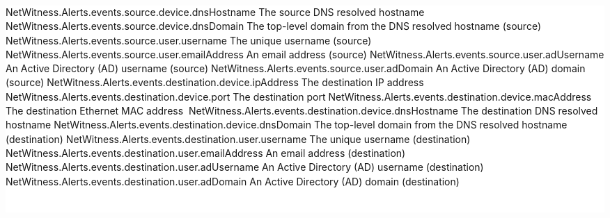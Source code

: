 <tr>
<td style="width: 404.667px;">NetWitness.Alerts.events.source.device.dnsHostname</td>
<td style="width: 315.333px;">The source DNS resolved hostname</td>
</tr>
<tr>
<td style="width: 404.667px;">NetWitness.Alerts.events.source.device.dnsDomain</td>
<td style="width: 315.333px;">The top-level domain from the DNS resolved hostname (source)</td>
</tr>
<tr>
<td style="width: 404.667px;">NetWitness.Alerts.events.source.user.username</td>
<td style="width: 315.333px;">The unique username (source)</td>
</tr>
<tr>
<td style="width: 404.667px;">NetWitness.Alerts.events.source.user.emailAddress</td>
<td style="width: 315.333px;">An email address (source)</td>
</tr>
<tr>
<td style="width: 404.667px;">NetWitness.Alerts.events.source.user.adUsername</td>
<td style="width: 315.333px;">An Active Directory (AD) username (source)</td>
</tr>
<tr>
<td style="width: 404.667px;">NetWitness.Alerts.events.source.user.adDomain</td>
<td style="width: 315.333px;">An Active Directory (AD) domain (source)</td>
</tr>
<tr>
<td style="width: 404.667px;">NetWitness.Alerts.events.destination.device.ipAddress</td>
<td style="width: 315.333px;">The destination IP address</td>
</tr>
<tr>
<td style="width: 404.667px;">NetWitness.Alerts.events.destination.device.port</td>
<td style="width: 315.333px;">The destination port</td>
</tr>
<tr>
<td style="width: 404.667px;">NetWitness.Alerts.events.destination.device.macAddress</td>
<td style="width: 315.333px;">The destination Ethernet MAC address </td>
</tr>
<tr>
<td style="width: 404.667px;">NetWitness.Alerts.events.destination.device.dnsHostname</td>
<td style="width: 315.333px;">The destination DNS resolved hostname</td>
</tr>
<tr>
<td style="width: 404.667px;">NetWitness.Alerts.events.destination.device.dnsDomain</td>
<td style="width: 315.333px;">The top-level domain from the DNS resolved hostname (destination)</td>
</tr>
<tr>
<td style="width: 404.667px;">NetWitness.Alerts.events.destination.user.username</td>
<td style="width: 315.333px;">The unique username (destination)</td>
</tr>
<tr>
<td style="width: 404.667px;">NetWitness.Alerts.events.destination.user.emailAddress</td>
<td style="width: 315.333px;">An email address (destination)</td>
</tr>
<tr>
<td style="width: 404.667px;">NetWitness.Alerts.events.destination.user.adUsername</td>
<td style="width: 315.333px;">An Active Directory (AD) username (destination)</td>
</tr>
<tr>
<td style="width: 404.667px;">NetWitness.Alerts.events.destination.user.adDomain</td>
<td style="width: 315.333px;">An Active Directory (AD) domain (destination)</td>
</tr>
</tbody>
</table>
<p> </p>
